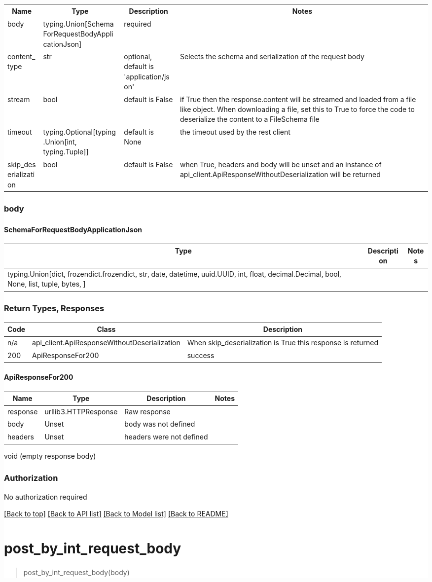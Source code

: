 Name | Type | Description  | Notes
------------- | ------------- | ------------- | -------------
body | typing.Union[SchemaForRequestBodyApplicationJson] | required |
content_type | str | optional, default is 'application/json' | Selects the schema and serialization of the request body
stream | bool | default is False | if True then the response.content will be streamed and loaded from a file like object. When downloading a file, set this to True to force the code to deserialize the content to a FileSchema file
timeout | typing.Optional[typing.Union[int, typing.Tuple]] | default is None | the timeout used by the rest client
skip_deserialization | bool | default is False | when True, headers and body will be unset and an instance of api_client.ApiResponseWithoutDeserialization will be returned

### body

#### SchemaForRequestBodyApplicationJson

Type | Description | Notes
------------- | ------------- | -------------
typing.Union[dict, frozendict.frozendict, str, date, datetime, uuid.UUID, int, float, decimal.Decimal, bool, None, list, tuple, bytes, ] | |

### Return Types, Responses

Code | Class | Description
------------- | ------------- | -------------
n/a | api_client.ApiResponseWithoutDeserialization | When skip_deserialization is True this response is returned
200 | ApiResponseFor200 | success

#### ApiResponseFor200
Name | Type | Description  | Notes
------------- | ------------- | ------------- | -------------
response | urllib3.HTTPResponse | Raw response |
body | Unset | body was not defined |
headers | Unset | headers were not defined |


void (empty response body)

### Authorization

No authorization required

[[Back to top]](#__pageTop) [[Back to API list]](../../../README.md#documentation-for-api-endpoints) [[Back to Model list]](../../../README.md#documentation-for-models) [[Back to README]](../../../README.md)

# **post_by_int_request_body**
<a name="post_by_int_request_body"></a>
> post_by_int_request_body(body)
